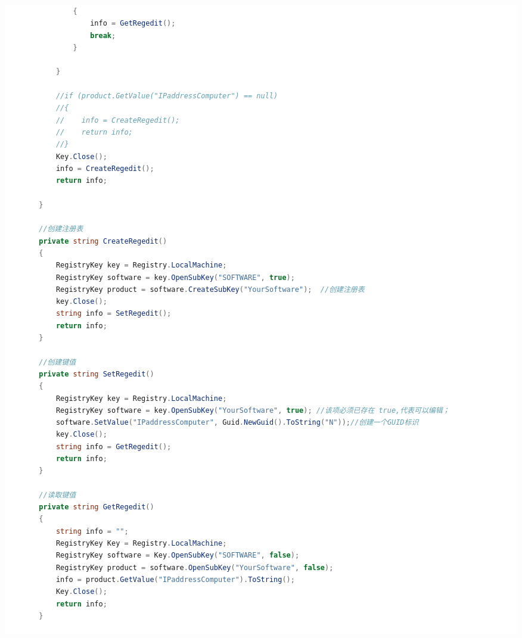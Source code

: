   ```c#
                  {
                      info = GetRegedit();
                      break;
                  }
  
              }
  
              //if (product.GetValue("IPaddressComputer") == null)
              //{
              //    info = CreateRegedit();
              //    return info;
              //}
              Key.Close();
              info = CreateRegedit();
              return info;
  
          }
  
          //创建注册表
          private string CreateRegedit()
          {
              RegistryKey key = Registry.LocalMachine;
              RegistryKey software = key.OpenSubKey("SOFTWARE", true);
              RegistryKey product = software.CreateSubKey("YourSoftware");  //创建注册表
              key.Close();
              string info = SetRegedit();
              return info;
          }
  
          //创建键值
          private string SetRegedit()
          {
              RegistryKey key = Registry.LocalMachine;
              RegistryKey software = key.OpenSubKey("YourSoftware", true); //该项必须已存在 true,代表可以编辑；
              software.SetValue("IPaddressComputer", Guid.NewGuid().ToString("N"));//创建一个GUID标识
              key.Close();
              string info = GetRegedit();
              return info;
          }
  
          //读取键值
          private string GetRegedit()
          {
              string info = "";
              RegistryKey Key = Registry.LocalMachine;
              RegistryKey software = Key.OpenSubKey("SOFTWARE", false);
              RegistryKey product = software.OpenSubKey("YourSoftware", false);
              info = product.GetValue("IPaddressComputer").ToString();
              Key.Close();
              return info;
          }
  	 
  
  ```
